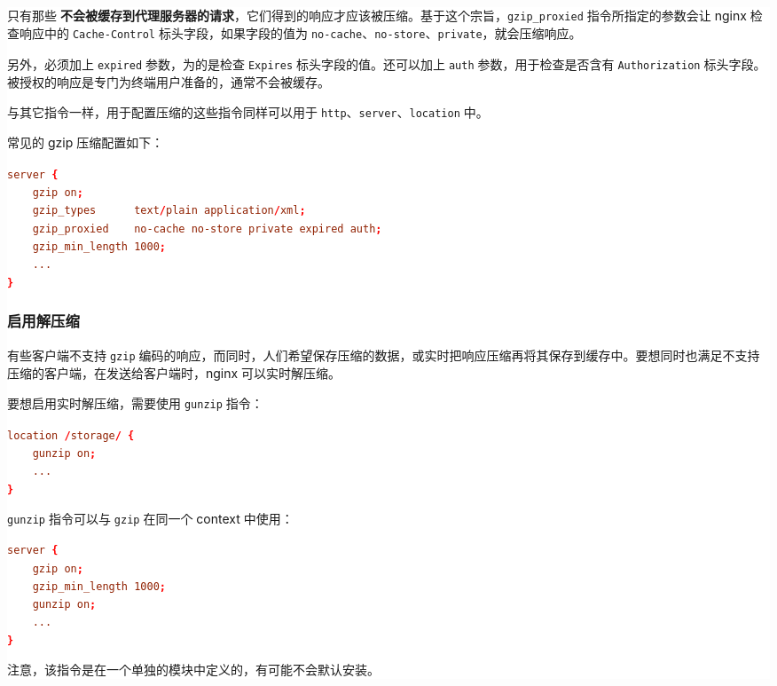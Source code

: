 只有那些 **不会被缓存到代理服务器的请求**，它们得到的响应才应该被压缩。基于这个宗旨，`gzip_proxied` 指令所指定的参数会让 nginx 检查响应中的 `Cache-Control` 标头字段，如果字段的值为 `no-cache`、`no-store`、`private`，就会压缩响应。

另外，必须加上 `expired` 参数，为的是检查 `Expires` 标头字段的值。还可以加上 `auth` 参数，用于检查是否含有 `Authorization` 标头字段。被授权的响应是专门为终端用户准备的，通常不会被缓存。

与其它指令一样，用于配置压缩的这些指令同样可以用于 `http`、`server`、`location` 中。

常见的 gzip 压缩配置如下：

```conf
server {
    gzip on;
    gzip_types      text/plain application/xml;
    gzip_proxied    no-cache no-store private expired auth;
    gzip_min_length 1000;
    ...
}
```









### 启用解压缩

有些客户端不支持 `gzip` 编码的响应，而同时，人们希望保存压缩的数据，或实时把响应压缩再将其保存到缓存中。要想同时也满足不支持压缩的客户端，在发送给客户端时，nginx 可以实时解压缩。

要想启用实时解压缩，需要使用 `gunzip` 指令：

```conf
location /storage/ {
    gunzip on;
    ...
}
```

`gunzip` 指令可以与 `gzip` 在同一个 context 中使用：

```conf
server {
    gzip on;
    gzip_min_length 1000;
    gunzip on;
    ...
}
```

注意，该指令是在一个单独的模块中定义的，有可能不会默认安装。












